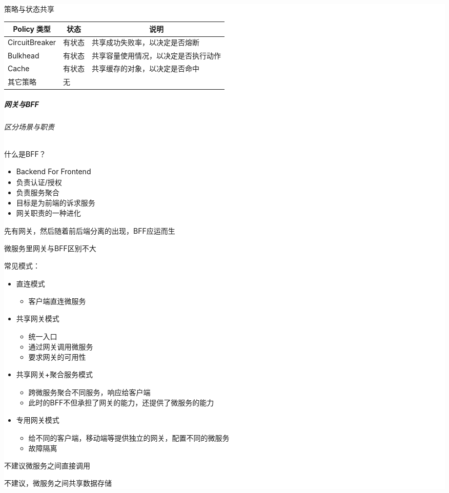 

策略与状态共享

| Policy 类型    | 状态   | 说明                                 |
| -------------- | ------ | ------------------------------------ |
| CircuitBreaker | 有状态 | 共享成功失败率，以决定是否熔断       |
| Bulkhead       | 有状态 | 共享容量使用情况，以决定是否执行动作 |
| Cache          | 有状态 | 共享缓存的对象，以决定是否命中       |
| 其它策略       | 无     |                                      |



##### 网关与BFF

###### 区分场景与职责

什么是BFF？

* Backend For Frontend
* 负责认证/授权
* 负责服务聚合
* 目标是为前端的诉求服务
* 网关职责的一种进化



先有网关，然后随着前后端分离的出现，BFF应运而生

微服务里网关与BFF区别不大



常见模式：

* 直连模式

  * 客户端直连微服务

* 共享网关模式

  * 统一入口
  * 通过网关调用微服务
  * 要求网关的可用性

* 共享网关+聚合服务模式

  * 跨微服务聚合不同服务，响应给客户端
  * 此时的BFF不但承担了网关的能力，还提供了微服务的能力

* 专用网关模式

  * 给不同的客户端，移动端等提供独立的网关，配置不同的微服务
  * 故障隔离

  

不建议微服务之间直接调用

不建议，微服务之间共享数据存储
